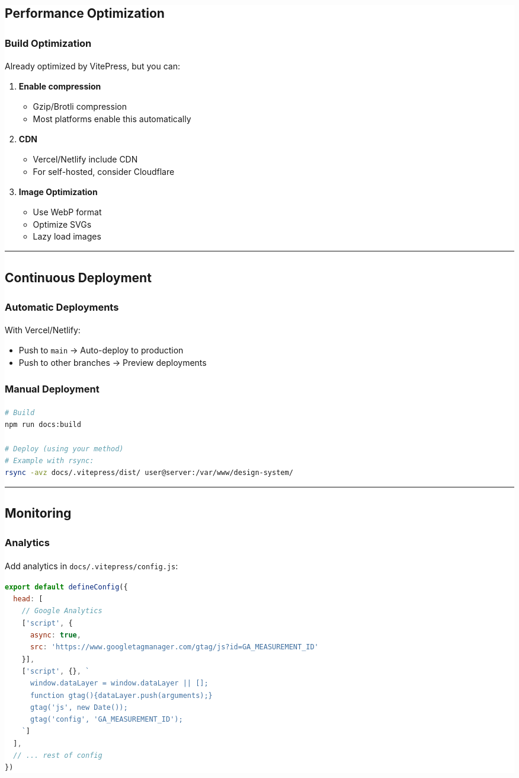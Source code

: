 ## Performance Optimization

### Build Optimization

Already optimized by VitePress, but you can:

1. **Enable compression**
   - Gzip/Brotli compression
   - Most platforms enable this automatically

2. **CDN**
   - Vercel/Netlify include CDN
   - For self-hosted, consider Cloudflare

3. **Image Optimization**
   - Use WebP format
   - Optimize SVGs
   - Lazy load images

---

## Continuous Deployment

### Automatic Deployments

With Vercel/Netlify:
- Push to `main` → Auto-deploy to production
- Push to other branches → Preview deployments

### Manual Deployment

```bash
# Build
npm run docs:build

# Deploy (using your method)
# Example with rsync:
rsync -avz docs/.vitepress/dist/ user@server:/var/www/design-system/
```

---

## Monitoring

### Analytics

Add analytics in `docs/.vitepress/config.js`:

```js
export default defineConfig({
  head: [
    // Google Analytics
    ['script', {
      async: true,
      src: 'https://www.googletagmanager.com/gtag/js?id=GA_MEASUREMENT_ID'
    }],
    ['script', {}, `
      window.dataLayer = window.dataLayer || [];
      function gtag(){dataLayer.push(arguments);}
      gtag('js', new Date());
      gtag('config', 'GA_MEASUREMENT_ID');
    `]
  ],
  // ... rest of config
})
```
